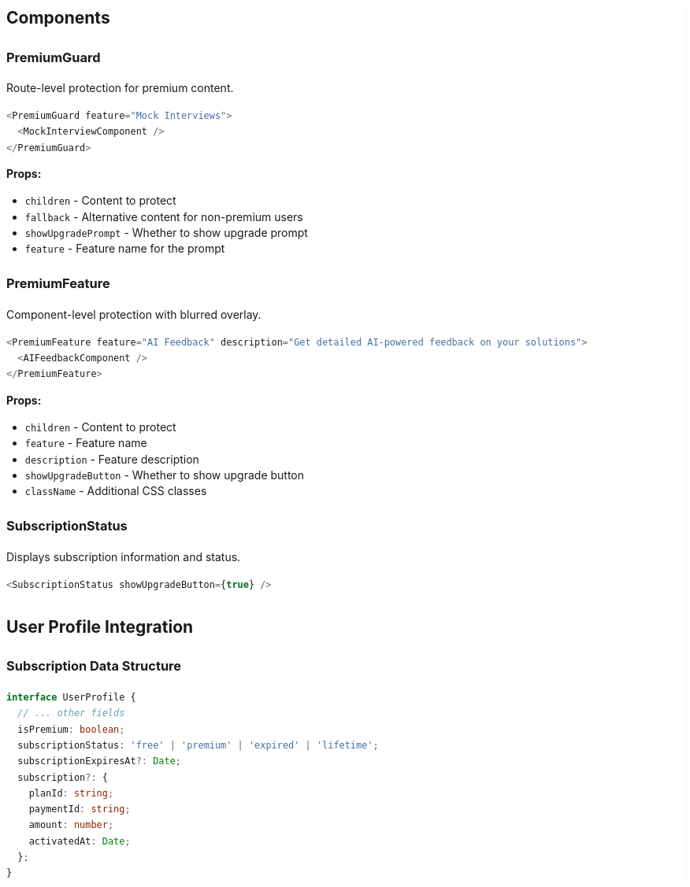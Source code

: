 ## Components

### PremiumGuard

Route-level protection for premium content.

```typescript
<PremiumGuard feature="Mock Interviews">
  <MockInterviewComponent />
</PremiumGuard>
```

**Props:**
- `children` - Content to protect
- `fallback` - Alternative content for non-premium users
- `showUpgradePrompt` - Whether to show upgrade prompt
- `feature` - Feature name for the prompt

### PremiumFeature

Component-level protection with blurred overlay.

```typescript
<PremiumFeature feature="AI Feedback" description="Get detailed AI-powered feedback on your solutions">
  <AIFeedbackComponent />
</PremiumFeature>
```

**Props:**
- `children` - Content to protect
- `feature` - Feature name
- `description` - Feature description
- `showUpgradeButton` - Whether to show upgrade button
- `className` - Additional CSS classes

### SubscriptionStatus

Displays subscription information and status.

```typescript
<SubscriptionStatus showUpgradeButton={true} />
```

## User Profile Integration

### Subscription Data Structure

```typescript
interface UserProfile {
  // ... other fields
  isPremium: boolean;
  subscriptionStatus: 'free' | 'premium' | 'expired' | 'lifetime';
  subscriptionExpiresAt?: Date;
  subscription?: {
    planId: string;
    paymentId: string;
    amount: number;
    activatedAt: Date;
  };
}
```
